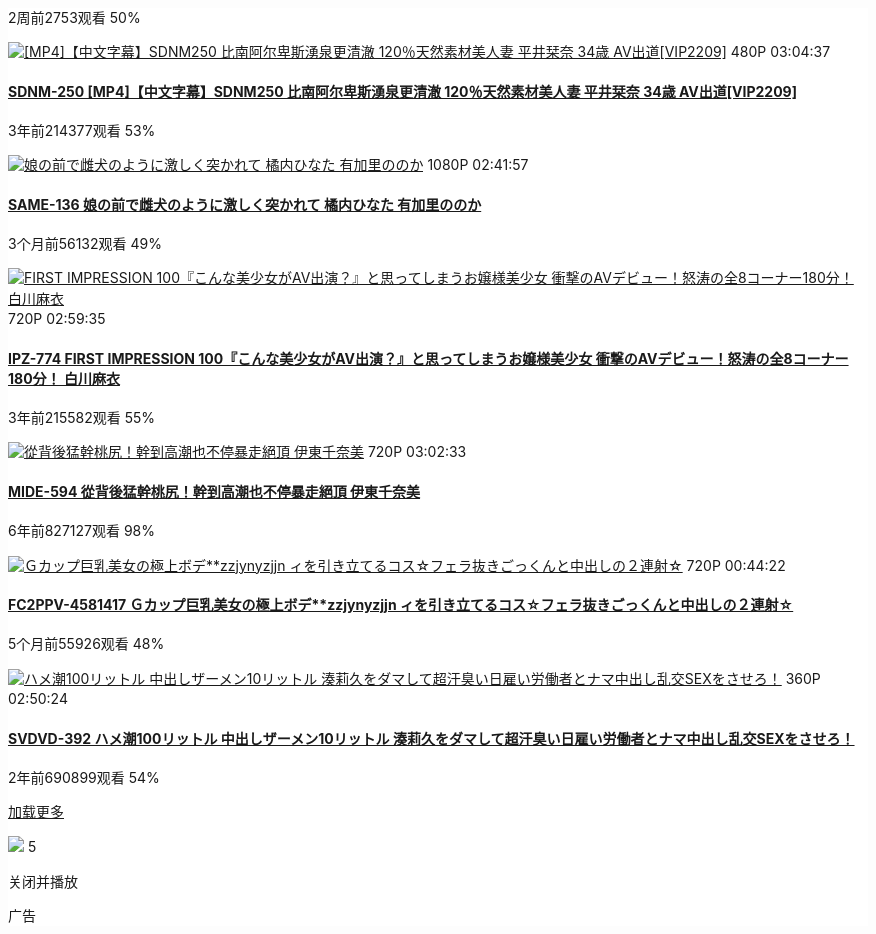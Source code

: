 2周前2753观看  50%

[![[MP4]【中文字幕】SDNM250 比南阿尔卑斯湧泉更清澈 120％天然素材美人妻 平井栞奈 34歳 AV出道[VIP2209]](/static/images/placeholder.png?v=1)](/watch/616b06ce078f4095a4d2e3b9) 480P  03:04:37

#### [SDNM-250 [MP4]【中文字幕】SDNM250 比南阿尔卑斯湧泉更清澈 120％天然素材美人妻 平井栞奈 34歳 AV出道[VIP2209]](/watch/616b06ce078f4095a4d2e3b9)

3年前214377观看  53%

[![娘の前で雌犬のように激しく突かれて 橘内ひなた 有加里ののか ](/static/images/placeholder.png?v=1)](/watch/67c1654a7b6df47a18a1d5e6) 1080P  02:41:57

#### [SAME-136 娘の前で雌犬のように激しく突かれて 橘内ひなた 有加里ののか](/watch/67c1654a7b6df47a18a1d5e6)

3个月前56132观看  49%

[![FIRST IMPRESSION 100『こんな美少女がAV出演？』と思ってしまうお嬢様美少女 衝撃のAVデビュー！怒涛の全8コーナー180分！ 白川麻衣 ](/static/images/placeholder.png?v=1)](/watch/60dd0935078f4075dce30b38) 720P  02:59:35

#### [IPZ-774 FIRST IMPRESSION 100『こんな美少女がAV出演？』と思ってしまうお嬢様美少女 衝撃のAVデビュー！怒涛の全8コーナー180分！ 白川麻衣](/watch/60dd0935078f4075dce30b38)

3年前215582观看  55%

[![從背後猛幹桃尻！幹到高潮也不停暴走絕頂 伊東千奈美 ](/static/images/placeholder.png?v=1)](/watch/5bea666788397b1dc56e18e6) 720P  03:02:33

#### [MIDE-594 從背後猛幹桃尻！幹到高潮也不停暴走絕頂 伊東千奈美](/watch/5bea666788397b1dc56e18e6)

6年前827127观看  98%

[![Ｇカップ巨乳美女の極上ボデ**zzjynyzjjn ィを引き立てるコス☆フェラ抜きごっくんと中出しの２連射☆](/static/images/placeholder.png?v=1)](/watch/674d1d6bf40a9bef2f19189d) 720P  00:44:22

#### [FC2PPV-4581417 Ｇカップ巨乳美女の極上ボデ\*\*zzjynyzjjn ィを引き立てるコス☆フェラ抜きごっくんと中出しの２連射☆](/watch/674d1d6bf40a9bef2f19189d)

5个月前55926观看  48%

[![ハメ潮100リットル 中出しザーメン10リットル 湊莉久をダマして超汗臭い日雇い労働者とナマ中出し乱交SEXをさせろ！ ](/static/images/placeholder.png?v=1)](/watch/6444615b4dcb50b9cb9f5163) 360P  02:50:24

#### [SVDVD-392 ハメ潮100リットル 中出しザーメン10リットル 湊莉久をダマして超汗臭い日雇い労働者とナマ中出し乱交SEXをさせろ！](/watch/6444615b4dcb50b9cb9f5163)

2年前690899观看  54%

[加载更多](javascript:void(0))

[![](https://img1.pixhost.to/images/5359/593157486_8ksaqv.gif)](https://hrybz270.com) 5 

关闭并播放

 广告
